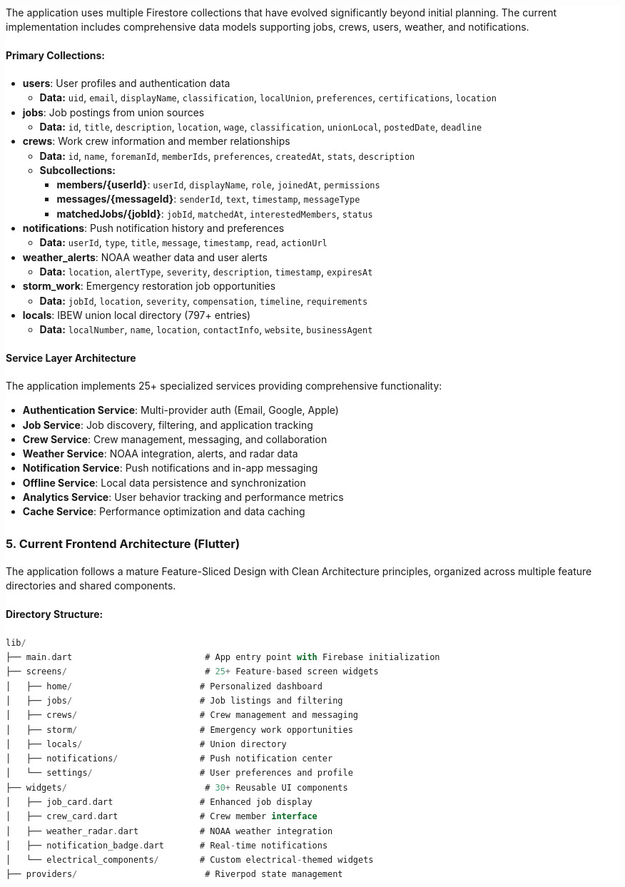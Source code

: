 The application uses multiple Firestore collections that have evolved significantly beyond initial planning. The current implementation includes comprehensive data models supporting jobs, crews, users, weather, and notifications.

#### **Primary Collections:**

- **users**: User profiles and authentication data
  - **Data:** `uid`, `email`, `displayName`, `classification`, `localUnion`, `preferences`, `certifications`, `location`
- **jobs**: Job postings from union sources
  - **Data:** `id`, `title`, `description`, `location`, `wage`, `classification`, `unionLocal`, `postedDate`, `deadline`
- **crews**: Work crew information and member relationships
  - **Data:** `id`, `name`, `foremanId`, `memberIds`, `preferences`, `createdAt`, `stats`, `description`
  - **Subcollections:**
    - **members/{userId}**: `userId`, `displayName`, `role`, `joinedAt`, `permissions`
    - **messages/{messageId}**: `senderId`, `text`, `timestamp`, `messageType`
    - **matchedJobs/{jobId}**: `jobId`, `matchedAt`, `interestedMembers`, `status`
- **notifications**: Push notification history and preferences
  - **Data:** `userId`, `type`, `title`, `message`, `timestamp`, `read`, `actionUrl`
- **weather_alerts**: NOAA weather data and user alerts
  - **Data:** `location`, `alertType`, `severity`, `description`, `timestamp`, `expiresAt`
- **storm_work**: Emergency restoration job opportunities
  - **Data:** `jobId`, `location`, `severity`, `compensation`, `timeline`, `requirements`
- **locals**: IBEW union local directory (797+ entries)
  - **Data:** `localNumber`, `name`, `location`, `contactInfo`, `website`, `businessAgent`

#### **Service Layer Architecture**

The application implements 25+ specialized services providing comprehensive functionality:

- **Authentication Service**: Multi-provider auth (Email, Google, Apple)
- **Job Service**: Job discovery, filtering, and application tracking
- **Crew Service**: Crew management, messaging, and collaboration
- **Weather Service**: NOAA integration, alerts, and radar data
- **Notification Service**: Push notifications and in-app messaging
- **Offline Service**: Local data persistence and synchronization
- **Analytics Service**: User behavior tracking and performance metrics
- **Cache Service**: Performance optimization and data caching

### **5. Current Frontend Architecture (Flutter)**

The application follows a mature Feature-Sliced Design with Clean Architecture principles, organized across multiple feature directories and shared components.

#### **Directory Structure:**

```dart
lib/
├── main.dart                          # App entry point with Firebase initialization
├── screens/                           # 25+ Feature-based screen widgets
│   ├── home/                         # Personalized dashboard
│   ├── jobs/                         # Job listings and filtering
│   ├── crews/                        # Crew management and messaging
│   ├── storm/                        # Emergency work opportunities
│   ├── locals/                       # Union directory
│   ├── notifications/                # Push notification center
│   └── settings/                     # User preferences and profile
├── widgets/                           # 30+ Reusable UI components
│   ├── job_card.dart                 # Enhanced job display
│   ├── crew_card.dart                # Crew member interface
│   ├── weather_radar.dart            # NOAA weather integration
│   ├── notification_badge.dart       # Real-time notifications
│   └── electrical_components/        # Custom electrical-themed widgets
├── providers/                         # Riverpod state management
```